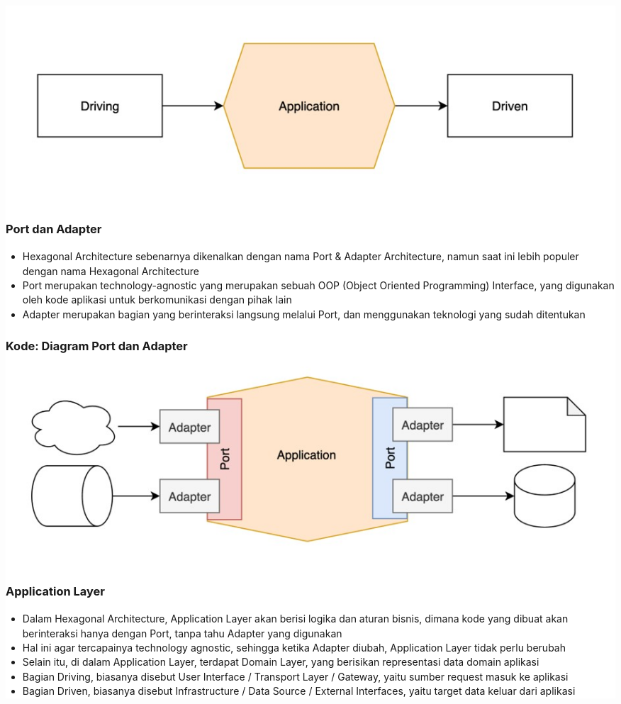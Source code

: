 ![Diagram: Hexagonal Architecture](./images/software-architecture-patterns-10.jpg)

### Port dan Adapter

- Hexagonal Architecture sebenarnya dikenalkan dengan nama Port & Adapter Architecture, namun saat ini lebih populer dengan nama Hexagonal Architecture
- Port merupakan technology-agnostic yang merupakan sebuah OOP (Object Oriented Programming) Interface, yang digunakan oleh kode aplikasi untuk berkomunikasi dengan pihak lain
- Adapter merupakan bagian yang berinteraksi langsung melalui Port, dan menggunakan teknologi yang sudah ditentukan

### Kode: Diagram Port dan Adapter

![Kode: Diagram Port dan Adapter](./images/software-architecture-patterns-11.jpg)

### Application Layer

- Dalam Hexagonal Architecture, Application Layer akan berisi logika dan aturan bisnis, dimana kode yang dibuat akan berinteraksi hanya dengan Port, tanpa tahu Adapter yang digunakan
- Hal ini agar tercapainya technology agnostic, sehingga ketika Adapter diubah, Application Layer tidak perlu berubah
- Selain itu, di dalam Application Layer, terdapat Domain Layer, yang berisikan representasi data domain aplikasi
- Bagian Driving, biasanya disebut User Interface / Transport Layer / Gateway, yaitu sumber request masuk ke aplikasi
- Bagian Driven, biasanya disebut Infrastructure / Data Source / External Interfaces, yaitu target data keluar dari aplikasi
